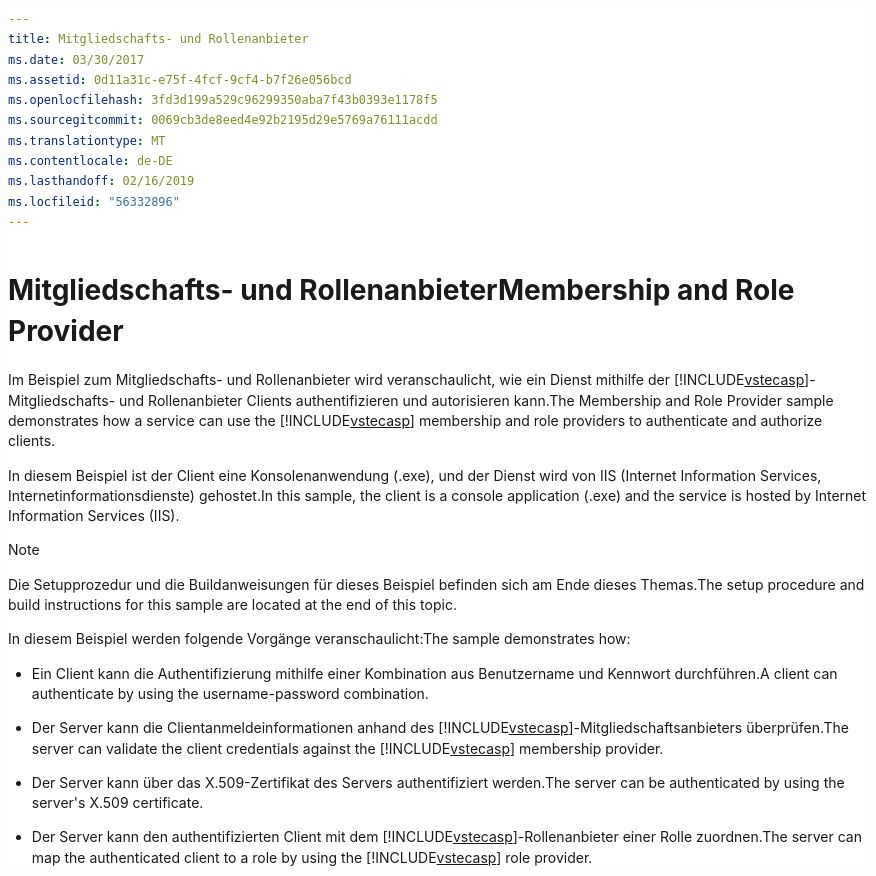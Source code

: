 ```yaml
---
title: Mitgliedschafts- und Rollenanbieter
ms.date: 03/30/2017
ms.assetid: 0d11a31c-e75f-4fcf-9cf4-b7f26e056bcd
ms.openlocfilehash: 3fd3d199a529c96299350aba7f43b0393e1178f5
ms.sourcegitcommit: 0069cb3de8eed4e92b2195d29e5769a76111acdd
ms.translationtype: MT
ms.contentlocale: de-DE
ms.lasthandoff: 02/16/2019
ms.locfileid: "56332896"
---
```

# <a name="membership-and-role-provider"></a><span data-ttu-id="f4657-102">Mitgliedschafts- und Rollenanbieter</span><span class="sxs-lookup"><span data-stu-id="f4657-102">Membership and Role Provider</span></span>
<span data-ttu-id="f4657-103">Im Beispiel zum Mitgliedschafts- und Rollenanbieter wird veranschaulicht, wie ein Dienst mithilfe der [!INCLUDE[vstecasp](../../../../includes/vstecasp-md.md)]-Mitgliedschafts- und Rollenanbieter Clients authentifizieren und autorisieren kann.</span><span class="sxs-lookup"><span data-stu-id="f4657-103">The Membership and Role Provider sample demonstrates how a service can use the [!INCLUDE[vstecasp](../../../../includes/vstecasp-md.md)] membership and role providers to authenticate and authorize clients.</span></span>  
  
 <span data-ttu-id="f4657-104">In diesem Beispiel ist der Client eine Konsolenanwendung (.exe), und der Dienst wird von IIS (Internet Information Services, Internetinformationsdienste) gehostet.</span><span class="sxs-lookup"><span data-stu-id="f4657-104">In this sample, the client is a console application (.exe) and the service is hosted by Internet Information Services (IIS).</span></span>  
  
> [!NOTE]
>  <span data-ttu-id="f4657-105">Die Setupprozedur und die Buildanweisungen für dieses Beispiel befinden sich am Ende dieses Themas.</span><span class="sxs-lookup"><span data-stu-id="f4657-105">The setup procedure and build instructions for this sample are located at the end of this topic.</span></span>  
  
 <span data-ttu-id="f4657-106">In diesem Beispiel werden folgende Vorgänge veranschaulicht:</span><span class="sxs-lookup"><span data-stu-id="f4657-106">The sample demonstrates how:</span></span>  
  
-   <span data-ttu-id="f4657-107">Ein Client kann die Authentifizierung mithilfe einer Kombination aus Benutzername und Kennwort durchführen.</span><span class="sxs-lookup"><span data-stu-id="f4657-107">A client can authenticate by using the username-password combination.</span></span>  
  
-   <span data-ttu-id="f4657-108">Der Server kann die Clientanmeldeinformationen anhand des [!INCLUDE[vstecasp](../../../../includes/vstecasp-md.md)]-Mitgliedschaftsanbieters überprüfen.</span><span class="sxs-lookup"><span data-stu-id="f4657-108">The server can validate the client credentials against the [!INCLUDE[vstecasp](../../../../includes/vstecasp-md.md)] membership provider.</span></span>  
  
-   <span data-ttu-id="f4657-109">Der Server kann über das X.509-Zertifikat des Servers authentifiziert werden.</span><span class="sxs-lookup"><span data-stu-id="f4657-109">The server can be authenticated by using the server's X.509 certificate.</span></span>  
  
-   <span data-ttu-id="f4657-110">Der Server kann den authentifizierten Client mit dem [!INCLUDE[vstecasp](../../../../includes/vstecasp-md.md)]-Rollenanbieter einer Rolle zuordnen.</span><span class="sxs-lookup"><span data-stu-id="f4657-110">The server can map the authenticated client to a role by using the [!INCLUDE[vstecasp](../../../../includes/vstecasp-md.md)] role provider.</span></span>  
  